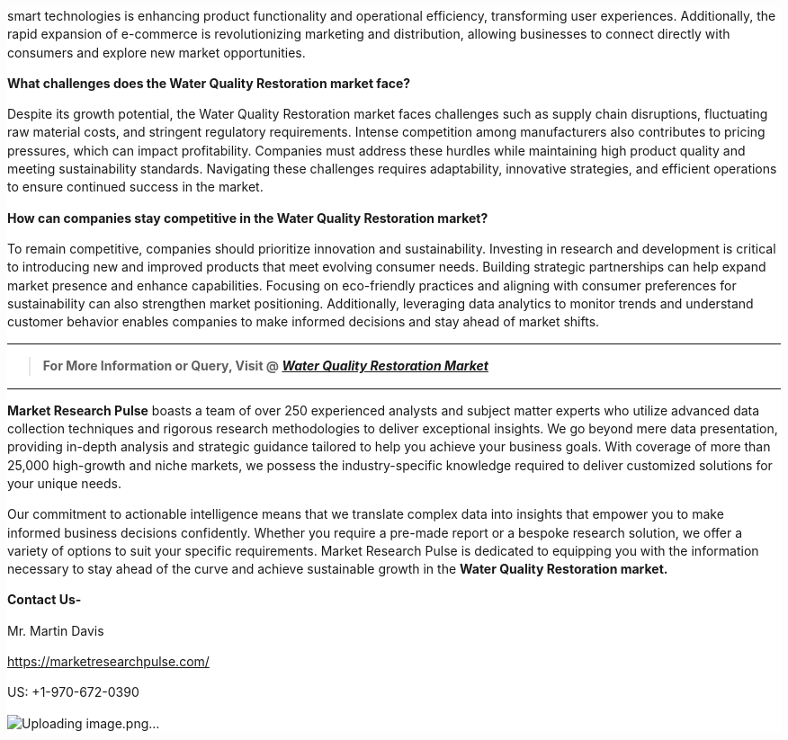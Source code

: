 smart technologies is enhancing product functionality and operational efficiency, transforming user experiences. Additionally, the rapid expansion of e-commerce is revolutionizing marketing and distribution, allowing businesses to connect directly with consumers and explore new market opportunities.</p><p><strong>What challenges does the Water Quality Restoration market face?</strong></p><p>Despite its growth potential, the Water Quality Restoration market faces challenges such as supply chain disruptions, fluctuating raw material costs, and stringent regulatory requirements. Intense competition among manufacturers also contributes to pricing pressures, which can impact profitability. Companies must address these hurdles while maintaining high product quality and meeting sustainability standards. Navigating these challenges requires adaptability, innovative strategies, and efficient operations to ensure continued success in the market.</p><p><strong>How can companies stay competitive in the Water Quality Restoration market?</strong></p><p>To remain competitive, companies should prioritize innovation and sustainability. Investing in research and development is critical to introducing new and improved products that meet evolving consumer needs. Building strategic partnerships can help expand market presence and enhance capabilities. Focusing on eco-friendly practices and aligning with consumer preferences for sustainability can also strengthen market positioning. Additionally, leveraging data analytics to monitor trends and understand customer behavior enables companies to make informed decisions and stay ahead of market shifts.</p><hr /><blockquote><p><strong>For More Information or Query, Visit @&nbsp;<em><a href="https://marketresearchpulse.com/report/86953/water-quality-restoration-market?utm_source=Linkedin&utm_medium=029">Water Quality Restoration Market</a></em></strong></p></blockquote><hr /><p><strong>Market Research Pulse</strong> boasts a team of over 250 experienced analysts and subject matter experts who utilize advanced data collection techniques and rigorous research methodologies to deliver exceptional insights. We go beyond mere data presentation, providing in-depth analysis and strategic guidance tailored to help you achieve your business goals. With coverage of more than 25,000 high-growth and niche markets, we possess the industry-specific knowledge required to deliver customized solutions for your unique needs.</p><p>Our commitment to actionable intelligence means that we translate complex data into insights that empower you to make informed business decisions confidently. Whether you require a pre-made report or a bespoke research solution, we offer a variety of options to suit your specific requirements. Market Research Pulse is dedicated to equipping you with the information necessary to stay ahead of the curve and achieve sustainable growth in the <strong>Water Quality Restoration market.</strong></p><p><strong>Contact Us-</strong></p><p>Mr. Martin Davis</p><p>https://marketresearchpulse.com/</p><p>US: +1-970-672-0390</p>
![Uploading image.png…]()
